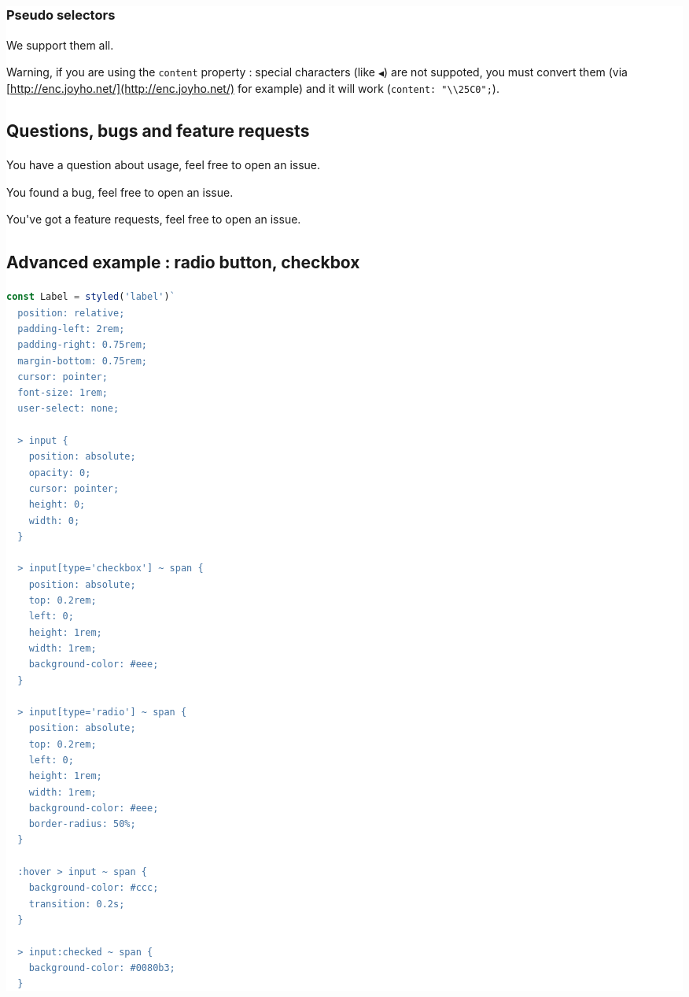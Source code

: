 ### Pseudo selectors

We support them all.

Warning, if you are using the `content` property : special characters (like `◀`) are not suppoted, you must convert them (via [http://enc.joyho.net/](http://enc.joyho.net/) for example) and it will work (`content: "\\25C0";`).

## Questions, bugs and feature requests

You have a question about usage, feel free to open an issue.

You found a bug, feel free to open an issue.

You've got a feature requests, feel free to open an issue.

## Advanced example : radio button, checkbox

```javascript
const Label = styled('label')`
  position: relative;
  padding-left: 2rem;
  padding-right: 0.75rem;
  margin-bottom: 0.75rem;
  cursor: pointer;
  font-size: 1rem;
  user-select: none;

  > input {
    position: absolute;
    opacity: 0;
    cursor: pointer;
    height: 0;
    width: 0;
  }

  > input[type='checkbox'] ~ span {
    position: absolute;
    top: 0.2rem;
    left: 0;
    height: 1rem;
    width: 1rem;
    background-color: #eee;
  }

  > input[type='radio'] ~ span {
    position: absolute;
    top: 0.2rem;
    left: 0;
    height: 1rem;
    width: 1rem;
    background-color: #eee;
    border-radius: 50%;
  }

  :hover > input ~ span {
    background-color: #ccc;
    transition: 0.2s;
  }

  > input:checked ~ span {
    background-color: #0080b3;
  }

```
